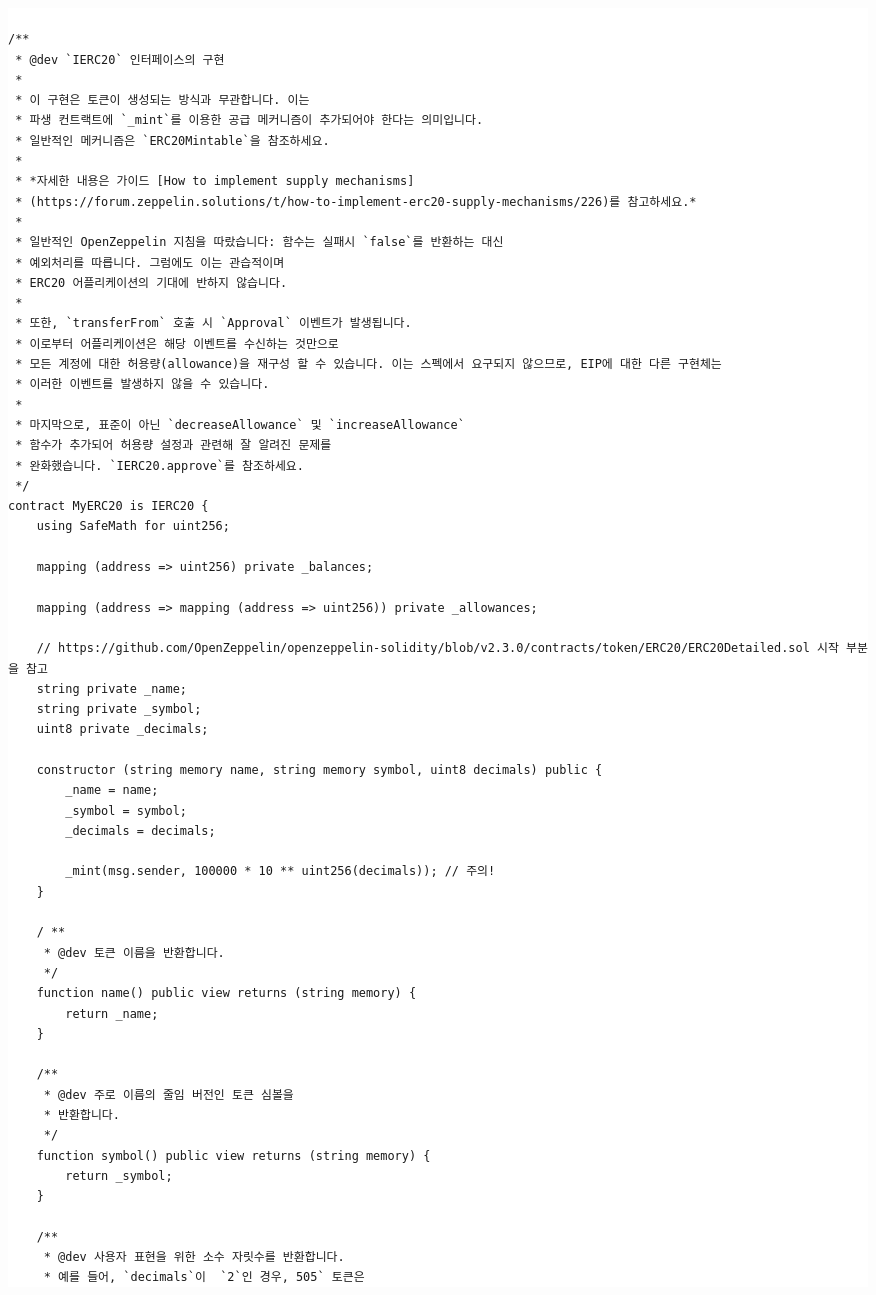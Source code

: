 ```text

/**
 * @dev `IERC20` 인터페이스의 구현
 *
 * 이 구현은 토큰이 생성되는 방식과 무관합니다. 이는
 * 파생 컨트랙트에 `_mint`를 이용한 공급 메커니즘이 추가되어야 한다는 의미입니다.
 * 일반적인 메커니즘은 `ERC20Mintable`을 참조하세요.
 *
 * *자세한 내용은 가이드 [How to implement supply mechanisms]
 * (https://forum.zeppelin.solutions/t/how-to-implement-erc20-supply-mechanisms/226)를 참고하세요.*
 *
 * 일반적인 OpenZeppelin 지침을 따랐습니다: 함수는 실패시 `false`를 반환하는 대신
 * 예외처리를 따릅니다. 그럼에도 이는 관습적이며
 * ERC20 어플리케이션의 기대에 반하지 않습니다.
 *
 * 또한, `transferFrom` 호출 시 `Approval` 이벤트가 발생됩니다.
 * 이로부터 어플리케이션은 해당 이벤트를 수신하는 것만으로
 * 모든 계정에 대한 허용량(allowance)을 재구성 할 수 있습니다. 이는 스펙에서 요구되지 않으므로, EIP에 대한 다른 구현체는
 * 이러한 이벤트를 발생하지 않을 수 있습니다.
 *
 * 마지막으로, 표준이 아닌 `decreaseAllowance` 및 `increaseAllowance`
 * 함수가 추가되어 허용량 설정과 관련해 잘 알려진 문제를
 * 완화했습니다. `IERC20.approve`를 참조하세요.
 */
contract MyERC20 is IERC20 {
    using SafeMath for uint256;

    mapping (address => uint256) private _balances;

    mapping (address => mapping (address => uint256)) private _allowances;

    // https://github.com/OpenZeppelin/openzeppelin-solidity/blob/v2.3.0/contracts/token/ERC20/ERC20Detailed.sol 시작 부분을 참고
    string private _name;
    string private _symbol;
    uint8 private _decimals;

    constructor (string memory name, string memory symbol, uint8 decimals) public {
        _name = name;
        _symbol = symbol;
        _decimals = decimals;

        _mint(msg.sender, 100000 * 10 ** uint256(decimals)); // 주의!
    }

    / **
     * @dev 토큰 이름을 반환합니다.
     */
    function name() public view returns (string memory) {
        return _name;
    }

    /**
     * @dev 주로 이름의 줄임 버전인 토큰 심볼을
     * 반환합니다.
     */
    function symbol() public view returns (string memory) {
        return _symbol;
    }

    /**
     * @dev 사용자 표현을 위한 소수 자릿수를 반환합니다.
     * 예를 들어, `decimals`이  `2`인 경우, 505` 토큰은
```